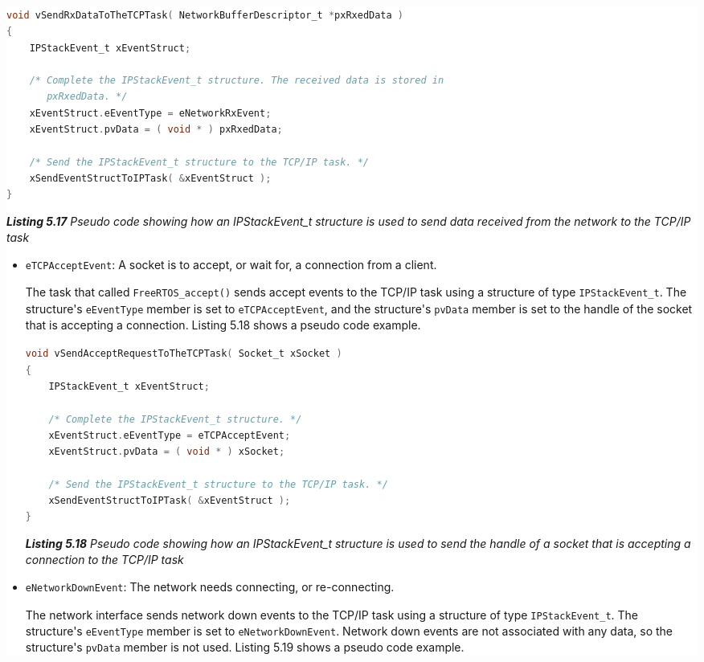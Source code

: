   <a name="list5.17" title="Listing 5.17 Pseudo code showing how an IPStackEvent_t structure is used to send data received from the network to the TCP/IP task"></a>

  ```c
  void vSendRxDataToTheTCPTask( NetworkBufferDescriptor_t *pxRxedData )
  {
      IPStackEvent_t xEventStruct;
  
      /* Complete the IPStackEvent_t structure. The received data is stored in
         pxRxedData. */
      xEventStruct.eEventType = eNetworkRxEvent;
      xEventStruct.pvData = ( void * ) pxRxedData;
  
      /* Send the IPStackEvent_t structure to the TCP/IP task. */
      xSendEventStructToIPTask( &xEventStruct );
  }
  ```
  ***Listing 5.17*** *Pseudo code showing how an IPStackEvent_t structure is used to send data received from the network to the TCP/IP task*

- `eTCPAcceptEvent`: A socket is to accept, or wait for, a connection
  from a client.

  The task that called `FreeRTOS_accept()` sends accept events to the
  TCP/IP task using a structure of type `IPStackEvent_t`. The structure's
  `eEventType` member is set to `eTCPAcceptEvent`, and the structure's
  `pvData` member is set to the handle of the socket that is accepting a
  connection. Listing 5.18 shows a pseudo code example.

  <a name="list5.18" title="Listing 5.18 Pseudo code showing how an IPStackEvent_t structure is used to send the handle of a socket that is accepting a connection to the TCP/IP task"></a>

  ```c
  void vSendAcceptRequestToTheTCPTask( Socket_t xSocket )
  {
      IPStackEvent_t xEventStruct;

      /* Complete the IPStackEvent_t structure. */
      xEventStruct.eEventType = eTCPAcceptEvent;
      xEventStruct.pvData = ( void * ) xSocket;

      /* Send the IPStackEvent_t structure to the TCP/IP task. */
      xSendEventStructToIPTask( &xEventStruct );
  }
  ```
  ***Listing 5.18*** *Pseudo code showing how an IPStackEvent_t structure is used to send the handle of a socket that is accepting a connection to the TCP/IP task*
  
- `eNetworkDownEvent`: The network needs connecting, or re-connecting.

  The network interface sends network down events to the TCP/IP task
  using a structure of type `IPStackEvent_t`. The structure's `eEventType`
  member is set to `eNetworkDownEvent`. Network down events are not
  associated with any data, so the structure's `pvData` member is not
  used. Listing 5.19 shows a pseudo code example.
